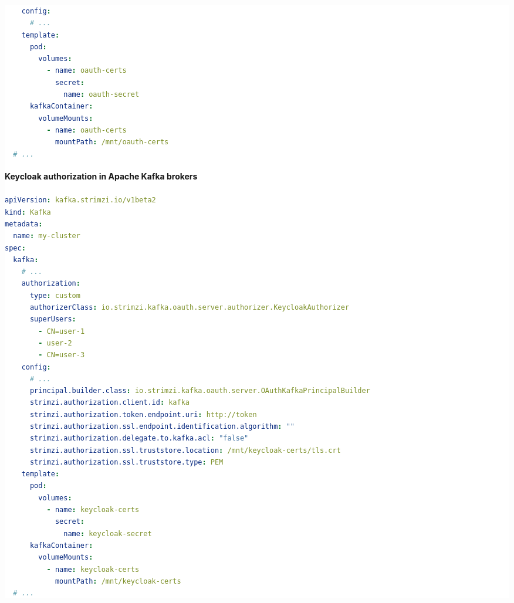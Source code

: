 ```yaml
    config:
      # ...
    template:
      pod:
        volumes:
          - name: oauth-certs
            secret:
              name: oauth-secret
      kafkaContainer:
        volumeMounts:
          - name: oauth-certs
            mountPath: /mnt/oauth-certs
  # ...
```

#### Keycloak authorization in Apache Kafka brokers

```yaml
apiVersion: kafka.strimzi.io/v1beta2
kind: Kafka
metadata:
  name: my-cluster
spec:
  kafka:
    # ...
    authorization:
      type: custom
      authorizerClass: io.strimzi.kafka.oauth.server.authorizer.KeycloakAuthorizer
      superUsers:
        - CN=user-1
        - user-2
        - CN=user-3
    config:
      # ...
      principal.builder.class: io.strimzi.kafka.oauth.server.OAuthKafkaPrincipalBuilder
      strimzi.authorization.client.id: kafka
      strimzi.authorization.token.endpoint.uri: http://token
      strimzi.authorization.ssl.endpoint.identification.algorithm: ""
      strimzi.authorization.delegate.to.kafka.acl: "false"
      strimzi.authorization.ssl.truststore.location: /mnt/keycloak-certs/tls.crt
      strimzi.authorization.ssl.truststore.type: PEM
    template:
      pod:
        volumes:
          - name: keycloak-certs
            secret:
              name: keycloak-secret
      kafkaContainer:
        volumeMounts:
          - name: keycloak-certs
            mountPath: /mnt/keycloak-certs
  # ...
```
